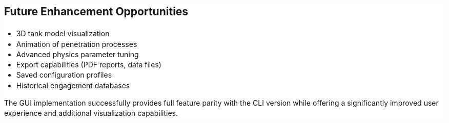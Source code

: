 ## Future Enhancement Opportunities

- 3D tank model visualization
- Animation of penetration processes
- Advanced physics parameter tuning
- Export capabilities (PDF reports, data files)
- Saved configuration profiles
- Historical engagement databases

The GUI implementation successfully provides full feature parity with the CLI version while offering a significantly improved user experience and additional visualization capabilities.
